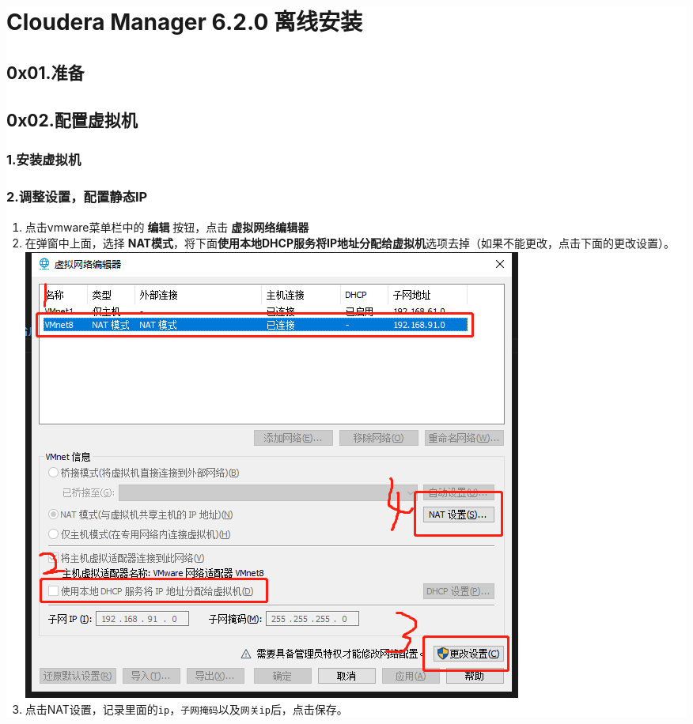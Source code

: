 # Cloudera Manager 6.2.0 离线安装

## 0x01.准备

## 0x02.配置虚拟机

### 1.安装虚拟机

### 2.调整设置，配置静态IP

1. 点击vmware菜单栏中的 **编辑** 按钮，点击 **虚拟网络编辑器** 
2. 在弹窗中上面，选择 **NAT模式**，将下面**使用本地DHCP服务将IP地址分配给虚拟机**选项去掉（如果不能更改，点击下面的更改设置）。
   ![cdh_vm1](./images/cdh_vm1.png)
3. 点击NAT设置，记录里面的`ip`，`子网掩码`以及`网关ip`后，点击保存。